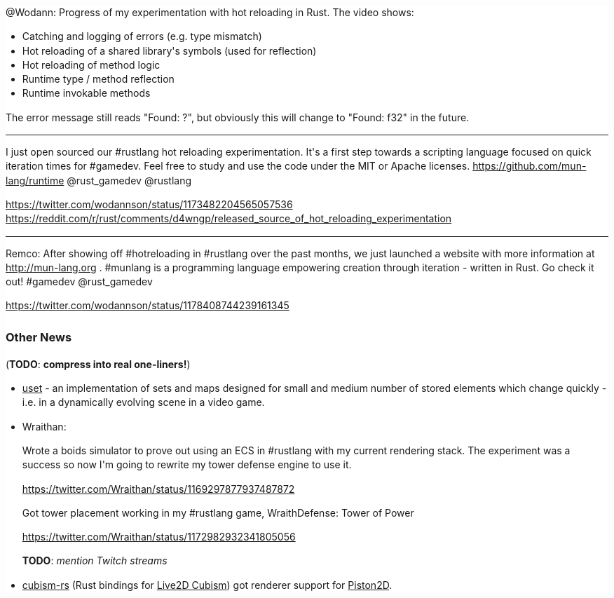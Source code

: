 @Wodann:
Progress of my experimentation with hot reloading in Rust. The video shows:

- Catching and logging of errors (e.g. type mismatch)
- Hot reloading of a shared library's symbols (used for reflection)
- Hot reloading of method logic
- Runtime type / method reflection
- Runtime invokable methods

The error message still reads "Found: ?", but obviously this will change to "Found: f32" in the future.

------

I just open sourced our #rustlang hot reloading experimentation. It's a first step towards a scripting language focused on quick iteration times for #gamedev. Feel free to study and use the code under the MIT or Apache licenses. <https://github.com/mun-lang/runtime> @rust_gamedev @rustlang

<https://twitter.com/wodannson/status/1173482204565057536>
<https://reddit.com/r/rust/comments/d4wngp/released_source_of_hot_reloading_experimentation>

------

Remco: After showing off #hotreloading in #rustlang over the past months, we just launched a website with more information at <http://mun-lang.org> . #munlang is a programming language empowering creation through iteration - written in Rust. Go check it out! #gamedev @rust_gamedev

<https://twitter.com/wodannson/status/1178408744239161345>

### Other News



(**TODO**: **compress into real one-liners!**)

- [uset](https://crates.io/crates/uset) - an implementation of sets and maps
  designed for small and medium number of stored elements
  which change quickly - i.e. in a dynamically evolving scene in a video game.

- Wraithan:

  Wrote a boids simulator to prove out using an ECS in #rustlang with my current rendering stack.
  The experiment was a success so now I'm going to rewrite my tower defense engine to use it.

  <https://twitter.com/Wraithan/status/1169297877937487872>

  Got tower placement working in my #rustlang game, WraithDefense: Tower of Power

  <https://twitter.com/Wraithan/status/1172982932341805056>

  **TODO**: _mention Twitch streams_

- [cubism-rs] (Rust bindings for [Live2D Cubism]) got renderer support for [Piston2D].


[Rust]: https://rust-lang.org
[join]: https://github.com/rust-gamedev/wg#join-the-fun
[proc_rooms]: https://jamesbaum.co.uk/blether/procedural-generation-prebuilt-rooms-rust-macros
[Iced]: https://github.com/hecrj/iced
[@VladZhukov0]: https://twitter.com/VladZhukov0
[Alexandru Ene]: https://twitter.com/_AlexEne_
["Github Actions CI with Rust and SDL2"]: https://alexene.dev/2019/09/04/Github-actions-CI-rust-SDL2.html
[github actions]: https://github.com/features/actions
[after-hours]: https://alexene.dev/2019/01/15/After-hours-game-development.html
[cubism-rs]: https://github.com/Veykril/cubism-rs
[Live2D Cubism]: https://www.live2d.com/en/download/cubism-sdk
[Piston2D]: https://www.piston.rs
[@dooskington]: https://twitter.com/dooskington
[@Mistodon]: https://twitter.com/Mistodon
["Disconnect"]: https://mistodon.itch.io/disconnect
[disconnect-video]: https://twitter.com/Mistodon/status/1175361784246603776
[luminance]: https://crates.io/crates/luminance
[splines]: https://crates.io/crates/splines
[@aclysma]: https://twitter.com/aclysma
[@phaazon]: https://github.com/phaazon
[blend]: https://github.com/lukebitts/blend
[blender]: https://blender.org
[label_meeting]: https://github.com/rust-gamedev/wg/issues?q=label%3Ameeting
[winit help wanted]: https://github.com/rust-windowing/winit/issues?utf8=✓&q=is%3Aissue+is%3Aopen+label%3A%22status%3A+help+wanted%22+label%3A%22Good+first+issue%22
[winit blocking]: https://github.com/rust-windowing/winit/issues?utf8=✓&q=is%3Aissue+is%3Aopen+label%3A%22Blocking+a+release%22
[gfx issues]: https://github.com/gfx-rs/gfx/issues?q=is%3Aissue+is%3Aopen+label%3Acontributor-friendly
[wgpu-help-wanted]: https://github.com/gfx-rs/wgpu-rs/issues?q=is%3Aissue+is%3Aopen+label%3A%22help+wanted%22
[luminance-fruits]: https://github.com/phaazon/luminance-rs/issues?q=is%3Aissue+is%3Aopen+label%3A%22low+hanging+fruit%22
[amethyst-iced-help]: https://twitter.com/AmethystEngine/status/1169922826033336320
[@hecrj]: https://twitter.com/hecrj
[/r/rust_gamedev]: https://reddit.com/r/rust_gamedev
[@rust_gamedev]: https://twitter.com/rust_gamedev
[pr]: https://github.com/rust-gamedev/rust-gamedev.github.io